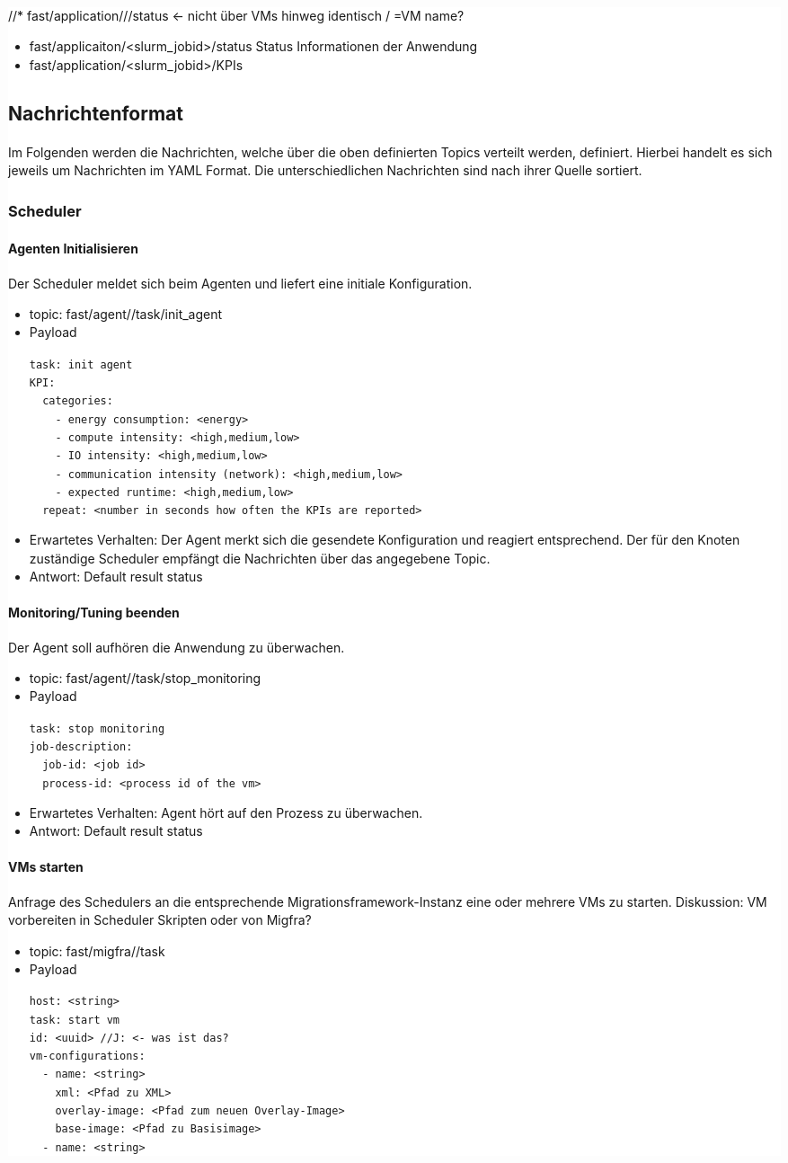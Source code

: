   //* fast/application/<hostname>/<pid>/status <- <pid> nicht über VMs hinweg identisch / <hostname>=VM name?

  * fast/applicaiton/<slurm_jobid>/status
    Status Informationen der Anwendung
  * fast/application/<slurm_jobid>/KPIs

Nachrichtenformat
-----------------
Im Folgenden werden die Nachrichten, welche über die oben definierten Topics
verteilt werden, definiert. Hierbei handelt es sich jeweils um Nachrichten im
YAML Format. Die unterschiedlichen Nachrichten sind nach ihrer Quelle sortiert.

### Scheduler
#### Agenten Initialisieren
Der Scheduler meldet sich beim Agenten und liefert eine initiale Konfiguration.
* topic: fast/agent/<hostname>/task/init_agent
* Payload
  ```
  task: init agent
  KPI:
    categories:
      - energy consumption: <energy>
      - compute intensity: <high,medium,low>
      - IO intensity: <high,medium,low>
      - communication intensity (network): <high,medium,low>
      - expected runtime: <high,medium,low>
    repeat: <number in seconds how often the KPIs are reported>
  ```
* Erwartetes Verhalten:
  Der Agent merkt sich die gesendete Konfiguration und reagiert
  entsprechend. Der für den Knoten zuständige Scheduler empfängt die
  Nachrichten über das angegebene Topic.
* Antwort: Default result status

#### Monitoring/Tuning beenden
Der Agent soll aufhören die Anwendung zu überwachen.
* topic: fast/agent/<hostname>/task/stop_monitoring
* Payload
  ```
  task: stop monitoring
  job-description:
    job-id: <job id>
    process-id: <process id of the vm>
  ```
* Erwartetes Verhalten:
  Agent hört auf den Prozess zu überwachen.
* Antwort: Default result status

#### VMs starten
Anfrage des Schedulers an die entsprechende Migrationsframework-Instanz
eine oder mehrere VMs zu starten.
Diskussion: VM vorbereiten in Scheduler Skripten oder von Migfra?
* topic: fast/migfra/<hostname>/task
* Payload
  ```
  host: <string>
  task: start vm
  id: <uuid> //J: <- was ist das?
  vm-configurations:
    - name: <string>
      xml: <Pfad zu XML>
      overlay-image: <Pfad zum neuen Overlay-Image>
      base-image: <Pfad zu Basisimage>
    - name: <string>
  ```